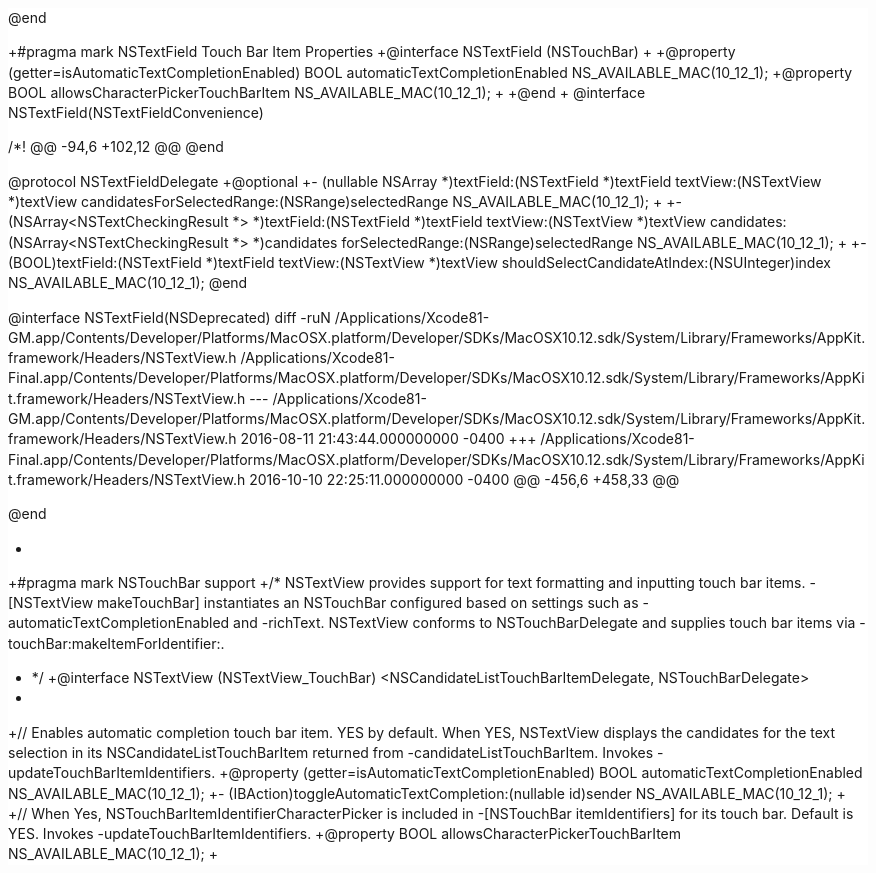  @end
 
+#pragma mark NSTextField Touch Bar Item Properties
+@interface NSTextField (NSTouchBar)
+
+@property (getter=isAutomaticTextCompletionEnabled) BOOL automaticTextCompletionEnabled NS_AVAILABLE_MAC(10_12_1);
+@property BOOL allowsCharacterPickerTouchBarItem NS_AVAILABLE_MAC(10_12_1);
+
+@end
+
 @interface NSTextField(NSTextFieldConvenience)
 
 /*!
@@ -94,6 +102,12 @@
 @end
 
 @protocol NSTextFieldDelegate <NSControlTextEditingDelegate>
+@optional
+- (nullable NSArray *)textField:(NSTextField *)textField textView:(NSTextView *)textView candidatesForSelectedRange:(NSRange)selectedRange NS_AVAILABLE_MAC(10_12_1);
+
+- (NSArray<NSTextCheckingResult *> *)textField:(NSTextField *)textField textView:(NSTextView *)textView candidates:(NSArray<NSTextCheckingResult *> *)candidates forSelectedRange:(NSRange)selectedRange NS_AVAILABLE_MAC(10_12_1);
+
+- (BOOL)textField:(NSTextField *)textField textView:(NSTextView *)textView shouldSelectCandidateAtIndex:(NSUInteger)index NS_AVAILABLE_MAC(10_12_1);
 @end
 
 @interface NSTextField(NSDeprecated)
diff -ruN /Applications/Xcode81-GM.app/Contents/Developer/Platforms/MacOSX.platform/Developer/SDKs/MacOSX10.12.sdk/System/Library/Frameworks/AppKit.framework/Headers/NSTextView.h /Applications/Xcode81-Final.app/Contents/Developer/Platforms/MacOSX.platform/Developer/SDKs/MacOSX10.12.sdk/System/Library/Frameworks/AppKit.framework/Headers/NSTextView.h
--- /Applications/Xcode81-GM.app/Contents/Developer/Platforms/MacOSX.platform/Developer/SDKs/MacOSX10.12.sdk/System/Library/Frameworks/AppKit.framework/Headers/NSTextView.h	2016-08-11 21:43:44.000000000 -0400
+++ /Applications/Xcode81-Final.app/Contents/Developer/Platforms/MacOSX.platform/Developer/SDKs/MacOSX10.12.sdk/System/Library/Frameworks/AppKit.framework/Headers/NSTextView.h	2016-10-10 22:25:11.000000000 -0400
@@ -456,6 +458,33 @@
 
 @end
 
+
+#pragma mark NSTouchBar support
+/* NSTextView provides support for text formatting and inputting touch bar items. -[NSTextView makeTouchBar] instantiates an NSTouchBar configured based on settings such as -automaticTextCompletionEnabled and -richText. NSTextView conforms to NSTouchBarDelegate and supplies touch bar items via -touchBar:makeItemForIdentifier:.
+ */
+@interface NSTextView (NSTextView_TouchBar) <NSCandidateListTouchBarItemDelegate, NSTouchBarDelegate>
+
+// Enables automatic completion touch bar item. YES by default. When YES, NSTextView displays the candidates for the text selection in its NSCandidateListTouchBarItem returned from -candidateListTouchBarItem. Invokes -updateTouchBarItemIdentifiers.
+@property (getter=isAutomaticTextCompletionEnabled) BOOL automaticTextCompletionEnabled NS_AVAILABLE_MAC(10_12_1);
+- (IBAction)toggleAutomaticTextCompletion:(nullable id)sender NS_AVAILABLE_MAC(10_12_1);
+
+// When Yes, NSTouchBarItemIdentifierCharacterPicker is included in -[NSTouchBar itemIdentifiers] for its touch bar. Default is YES. Invokes -updateTouchBarItemIdentifiers.
+@property BOOL allowsCharacterPickerTouchBarItem NS_AVAILABLE_MAC(10_12_1);
+